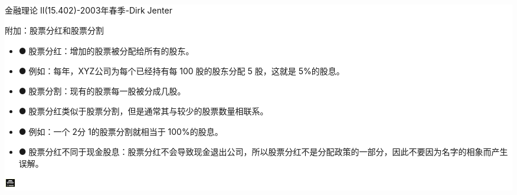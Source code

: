 金融理论 II(15.402)-2003年春季-Dirk Jenter 

附加：股票分红和股票分割

- ● 股票分红：增加的股票被分配给所有的股东。

- ● 例如：每年，XYZ公司为每个已经持有每 100 股的股东分配 5 股，这就是 5%的股息。

- ● 股票分割：现有的股票每一股被分成几股。

- ● 股票分红类似于股票分割，但是通常其与较少的股票数量相联系。

- ● 例如：一个 2分 1的股票分割就相当于 100%的股息。 

- ● 	股票分红不同于现金股息：股票分红不会导致现金退出公司，所以股票分红不是分配政策的一部分，因此不要因为名字的相象而产生误解。

![](images/lecture_11_intel_corporation_1992.zh_img_0.jpg)
